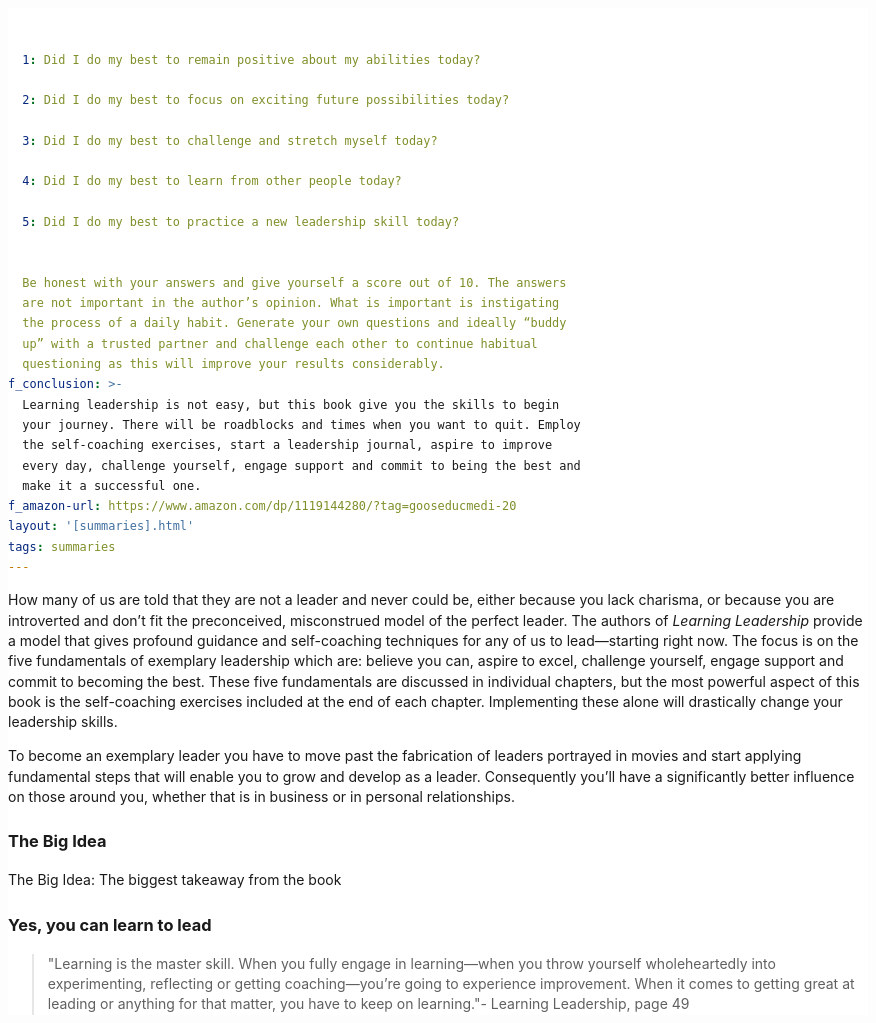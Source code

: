 ```yaml


  1: Did I do my best to remain positive about my abilities today?  

  2: Did I do my best to focus on exciting future possibilities today?  

  3: Did I do my best to challenge and stretch myself today?  

  4: Did I do my best to learn from other people today?  

  5: Did I do my best to practice a new leadership skill today?


  Be honest with your answers and give yourself a score out of 10. The answers
  are not important in the author’s opinion. What is important is instigating
  the process of a daily habit. Generate your own questions and ideally “buddy
  up” with a trusted partner and challenge each other to continue habitual
  questioning as this will improve your results considerably.
f_conclusion: >-
  Learning leadership is not easy, but this book give you the skills to begin
  your journey. There will be roadblocks and times when you want to quit. Employ
  the self-coaching exercises, start a leadership journal, aspire to improve
  every day, challenge yourself, engage support and commit to being the best and
  make it a successful one.
f_amazon-url: https://www.amazon.com/dp/1119144280/?tag=gooseducmedi-20
layout: '[summaries].html'
tags: summaries
---
```


How many of us are told that they are not a leader and never could be, either because you lack charisma, or because you are introverted and don’t fit the preconceived, misconstrued model of the perfect leader. The authors of _Learning Leadership_ provide a model that gives profound guidance and self-coaching techniques for any of us to lead—starting right now. The focus is on the five fundamentals of exemplary leadership which are: believe you can, aspire to excel, challenge yourself, engage support and commit to becoming the best. These five fundamentals are discussed in individual chapters, but the most powerful aspect of this book is the self-coaching exercises included at the end of each chapter. Implementing these alone will drastically change your leadership skills.

To become an exemplary leader you have to move past the fabrication of leaders portrayed in movies and start applying fundamental steps that will enable you to grow and develop as a leader. Consequently you’ll have a significantly better influence on those around you, whether that is in business or in personal relationships.

### The Big Idea

The Big Idea: The biggest takeaway from the book

### Yes, you can learn to lead

> "Learning is the master skill. When you fully engage in learning—when you throw yourself wholeheartedly into experimenting, reflecting or getting coaching—you’re going to experience improvement. When it comes to getting great at leading or anything for that matter, you have to keep on learning."- Learning Leadership, page 49
